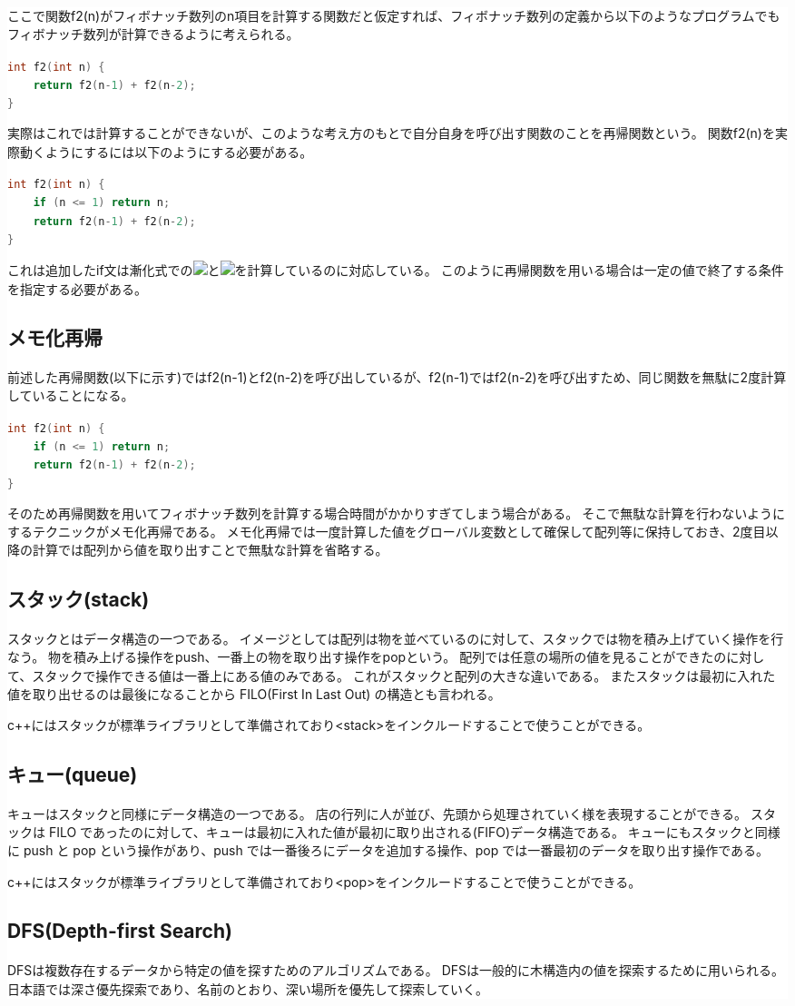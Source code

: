 ここで関数f2(n)がフィボナッチ数列のn項目を計算する関数だと仮定すれば、フィボナッチ数列の定義から以下のようなプログラムでもフィボナッチ数列が計算できるように考えられる。
```cpp
int f2(int n) {
    return f2(n-1) + f2(n-2);
}
```
実際はこれでは計算することができないが、このような考え方のもとで自分自身を呼び出す関数のことを再帰関数という。
関数f2(n)を実際動くようにするには以下のようにする必要がある。
```c++
int f2(int n) {
    if (n <= 1) return n;
    return f2(n-1) + f2(n-2);
}
```
これは追加したif文は漸化式での<img src="https://chart.googleapis.com/chart?cht=tx&chl=F_0">と<img src="https://chart.googleapis.com/chart?cht=tx&chl=F_1">を計算しているのに対応している。
このように再帰関数を用いる場合は一定の値で終了する条件を指定する必要がある。


## メモ化再帰
前述した再帰関数(以下に示す)ではf2(n-1)とf2(n-2)を呼び出しているが、f2(n-1)ではf2(n-2)を呼び出すため、同じ関数を無駄に2度計算していることになる。
```c++
int f2(int n) {
    if (n <= 1) return n;
    return f2(n-1) + f2(n-2);
}
```
そのため再帰関数を用いてフィボナッチ数列を計算する場合時間がかかりすぎてしまう場合がある。
そこで無駄な計算を行わないようにするテクニックがメモ化再帰である。
メモ化再帰では一度計算した値をグローバル変数として確保して配列等に保持しておき、2度目以降の計算では配列から値を取り出すことで無駄な計算を省略する。


## スタック(stack)
スタックとはデータ構造の一つである。
イメージとしては配列は物を並べているのに対して、スタックでは物を積み上げていく操作を行なう。
物を積み上げる操作をpush、一番上の物を取り出す操作をpopという。
配列では任意の場所の値を見ることができたのに対して、スタックで操作できる値は一番上にある値のみである。
これがスタックと配列の大きな違いである。
またスタックは最初に入れた値を取り出せるのは最後になることから FILO(First In Last Out) の構造とも言われる。

c++にはスタックが標準ライブラリとして準備されており\<stack>をインクルードすることで使うことができる。


## キュー(queue)
キューはスタックと同様にデータ構造の一つである。
店の行列に人が並び、先頭から処理されていく様を表現することができる。
スタックは FILO であったのに対して、キューは最初に入れた値が最初に取り出される(FIFO)データ構造である。
キューにもスタックと同様に push と pop という操作があり、push では一番後ろにデータを追加する操作、pop では一番最初のデータを取り出す操作である。

c++にはスタックが標準ライブラリとして準備されており\<pop>をインクルードすることで使うことができる。


## DFS(Depth-first Search)
DFSは複数存在するデータから特定の値を探すためのアルゴリズムである。
DFSは一般的に木構造内の値を探索するために用いられる。
日本語では深さ優先探索であり、名前のとおり、深い場所を優先して探索していく。
